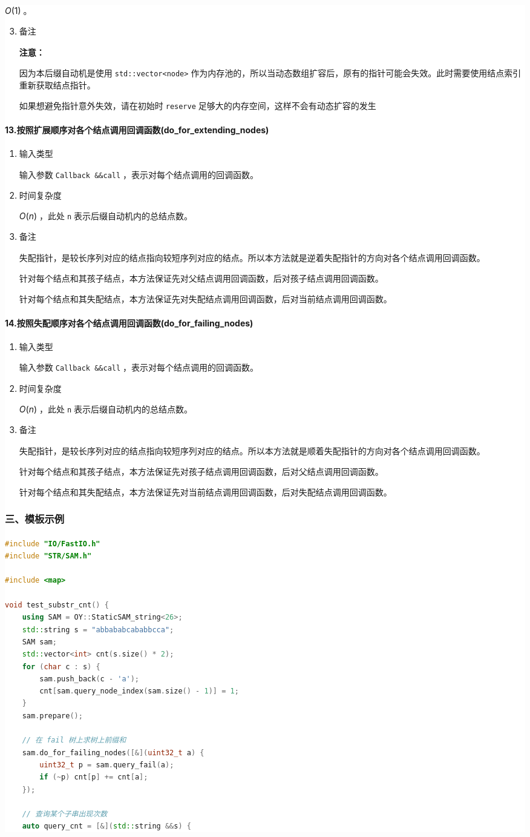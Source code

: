    $O(1)$ 。

3. 备注

   **注意：**

   因为本后缀自动机是使用 `std::vector<node>` 作为内存池的，所以当动态数组扩容后，原有的指针可能会失效。此时需要使用结点索引重新获取结点指针。

   如果想避免指针意外失效，请在初始时 `reserve` 足够大的内存空间，这样不会有动态扩容的发生

#### 13.按照扩展顺序对各个结点调用回调函数(do_for_extending_nodes)

1. 输入类型

   输入参数 `Callback &&call` ，表示对每个结点调用的回调函数。

2. 时间复杂度

   $O(n)$ ，此处 `n` 表示后缀自动机内的总结点数。

3. 备注

   失配指针，是较长序列对应的结点指向较短序列对应的结点。所以本方法就是逆着失配指针的方向对各个结点调用回调函数。

   针对每个结点和其孩子结点，本方法保证先对父结点调用回调函数，后对孩子结点调用回调函数。

   针对每个结点和其失配结点，本方法保证先对失配结点调用回调函数，后对当前结点调用回调函数。

#### 14.按照失配顺序对各个结点调用回调函数(do_for_failing_nodes)

1. 输入类型

   输入参数 `Callback &&call` ，表示对每个结点调用的回调函数。

2. 时间复杂度

   $O(n)$ ，此处 `n` 表示后缀自动机内的总结点数。

3. 备注

   失配指针，是较长序列对应的结点指向较短序列对应的结点。所以本方法就是顺着失配指针的方向对各个结点调用回调函数。

   针对每个结点和其孩子结点，本方法保证先对孩子结点调用回调函数，后对父结点调用回调函数。

   针对每个结点和其失配结点，本方法保证先对当前结点调用回调函数，后对失配结点调用回调函数。

### 三、模板示例

```c++
#include "IO/FastIO.h"
#include "STR/SAM.h"

#include <map>

void test_substr_cnt() {
    using SAM = OY::StaticSAM_string<26>;
    std::string s = "abbababcababbcca";
    SAM sam;
    std::vector<int> cnt(s.size() * 2);
    for (char c : s) {
        sam.push_back(c - 'a');
        cnt[sam.query_node_index(sam.size() - 1)] = 1;
    }
    sam.prepare();

    // 在 fail 树上求树上前缀和
    sam.do_for_failing_nodes([&](uint32_t a) {
        uint32_t p = sam.query_fail(a);
        if (~p) cnt[p] += cnt[a];
    });

    // 查询某个子串出现次数
    auto query_cnt = [&](std::string &&s) {
```